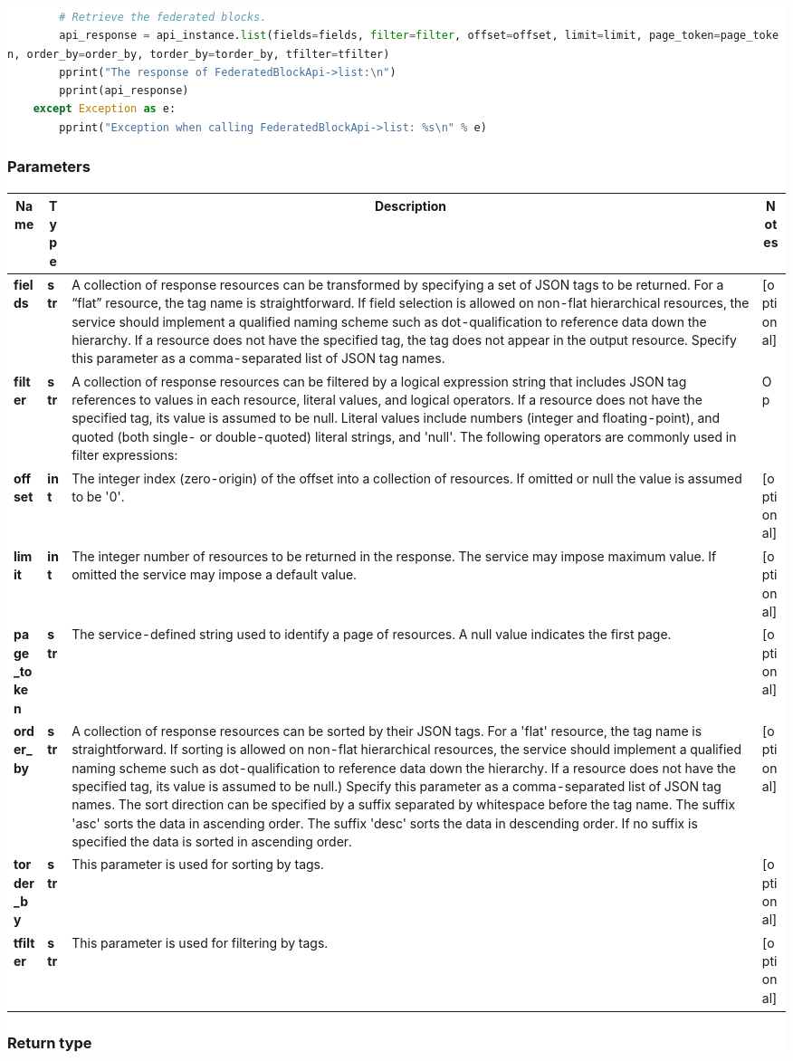 ```python
        # Retrieve the federated blocks.
        api_response = api_instance.list(fields=fields, filter=filter, offset=offset, limit=limit, page_token=page_token, order_by=order_by, torder_by=torder_by, tfilter=tfilter)
        pprint("The response of FederatedBlockApi->list:\n")
        pprint(api_response)
    except Exception as e:
        pprint("Exception when calling FederatedBlockApi->list: %s\n" % e)
```



### Parameters


Name | Type | Description  | Notes
------------- | ------------- | ------------- | -------------
 **fields** | **str**|   A collection of response resources can be transformed by specifying a set of JSON tags to be returned. For a “flat” resource, the tag name is straightforward. If field selection is allowed on non-flat hierarchical resources, the service should implement a qualified naming scheme such as dot-qualification to reference data down the hierarchy. If a resource does not have the specified tag, the tag does not appear in the output resource.  Specify this parameter as a comma-separated list of JSON tag names.         | [optional] 
 **filter** | **str**|   A collection of response resources can be filtered by a logical expression string that includes JSON tag references to values in each resource, literal values, and logical operators. If a resource does not have the specified tag, its value is assumed to be null.  Literal values include numbers (integer and floating-point), and quoted (both single- or double-quoted) literal strings, and &#39;null&#39;. The following operators are commonly used in filter expressions:  |  Op   |  Description               |  |  --   |  -----------               |  |  &#x3D;&#x3D;   |  Equal                     |  |  !&#x3D;   |  Not Equal                 |  |  &gt;    |  Greater Than              |  |   &gt;&#x3D;  |  Greater Than or Equal To  |  |  &lt;    |  Less Than                 |  |  &lt;&#x3D;   |  Less Than or Equal To     |  |  and  |  Logical AND               |  |  ~    |  Matches Regex             |  |  !~   |  Does Not Match Regex      |  |  or   |  Logical OR                |  |  not  |  Logical NOT               |  |  ()   |  Groupping Operators       |         | [optional] 
 **offset** | **int**|   The integer index (zero-origin) of the offset into a collection of resources. If omitted or null the value is assumed to be &#39;0&#39;.          | [optional] 
 **limit** | **int**|   The integer number of resources to be returned in the response. The service may impose maximum value. If omitted the service may impose a default value.          | [optional] 
 **page_token** | **str**|   The service-defined string used to identify a page of resources. A null value indicates the first page.          | [optional] 
 **order_by** | **str**|   A collection of response resources can be sorted by their JSON tags. For a &#39;flat&#39; resource, the tag name is straightforward. If sorting is allowed on non-flat hierarchical resources, the service should implement a qualified naming scheme such as dot-qualification to reference data down the hierarchy. If a resource does not have the specified tag, its value is assumed to be null.)  Specify this parameter as a comma-separated list of JSON tag names. The sort direction can be specified by a suffix separated by whitespace before the tag name. The suffix &#39;asc&#39; sorts the data in ascending order. The suffix &#39;desc&#39; sorts the data in descending order. If no suffix is specified the data is sorted in ascending order.         | [optional] 
 **torder_by** | **str**| This parameter is used for sorting by tags. | [optional] 
 **tfilter** | **str**| This parameter is used for filtering by tags. | [optional] 

### Return type

